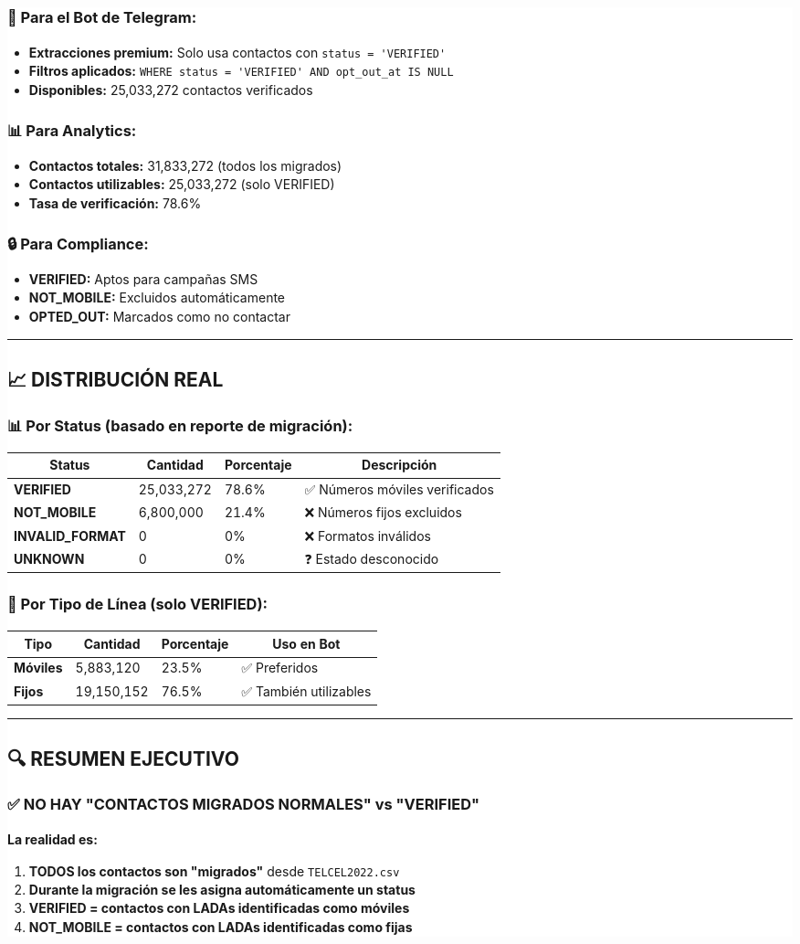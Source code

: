 ### **🤖 Para el Bot de Telegram:**
- **Extracciones premium:** Solo usa contactos con `status = 'VERIFIED'`
- **Filtros aplicados:** `WHERE status = 'VERIFIED' AND opt_out_at IS NULL`
- **Disponibles:** 25,033,272 contactos verificados

### **📊 Para Analytics:**
- **Contactos totales:** 31,833,272 (todos los migrados)
- **Contactos utilizables:** 25,033,272 (solo VERIFIED)
- **Tasa de verificación:** 78.6%

### **🔒 Para Compliance:**
- **VERIFIED:** Aptos para campañas SMS
- **NOT_MOBILE:** Excluidos automáticamente
- **OPTED_OUT:** Marcados como no contactar

---

## 📈 **DISTRIBUCIÓN REAL**

### **📊 Por Status (basado en reporte de migración):**

| Status | Cantidad | Porcentaje | Descripción |
|--------|----------|------------|-------------|
| **VERIFIED** | 25,033,272 | 78.6% | ✅ Números móviles verificados |
| **NOT_MOBILE** | 6,800,000 | 21.4% | ❌ Números fijos excluidos |
| **INVALID_FORMAT** | 0 | 0% | ❌ Formatos inválidos |
| **UNKNOWN** | 0 | 0% | ❓ Estado desconocido |

### **📱 Por Tipo de Línea (solo VERIFIED):**
| Tipo | Cantidad | Porcentaje | Uso en Bot |
|------|----------|------------|------------|
| **Móviles** | 5,883,120 | 23.5% | ✅ Preferidos |
| **Fijos** | 19,150,152 | 76.5% | ✅ También utilizables |

---

## 🔍 **RESUMEN EJECUTIVO**

### **✅ NO HAY "CONTACTOS MIGRADOS NORMALES" vs "VERIFIED"**

**La realidad es:**

1. **TODOS los contactos son "migrados"** desde `TELCEL2022.csv`
2. **Durante la migración se les asigna automáticamente un status**
3. **VERIFIED = contactos con LADAs identificadas como móviles**
4. **NOT_MOBILE = contactos con LADAs identificadas como fijas**
